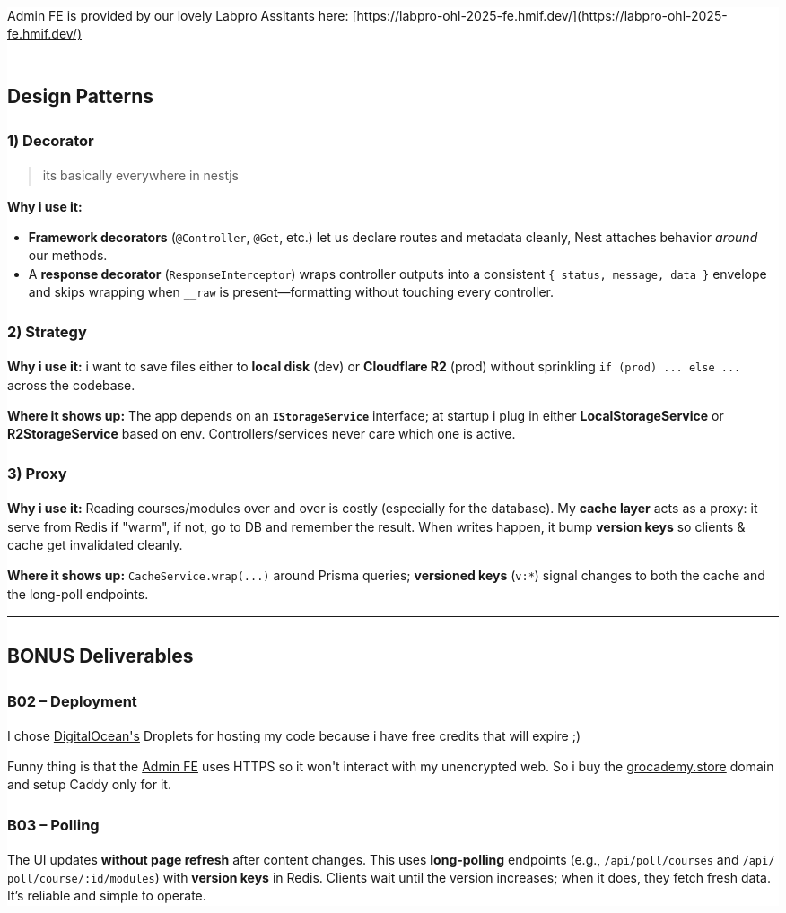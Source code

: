 Admin FE is provided by our lovely Labpro Assitants here: [https://labpro-ohl-2025-fe.hmif.dev/](https://labpro-ohl-2025-fe.hmif.dev/)


---

## Design Patterns

### 1) Decorator

> its basically everywhere in nestjs

**Why i use it:**

* **Framework decorators** (`@Controller`, `@Get`, etc.) let us declare routes and metadata cleanly, Nest attaches behavior *around* our methods.
* A **response decorator** (`ResponseInterceptor`) wraps controller outputs into a consistent `{ status, message, data }` envelope and skips wrapping when `__raw` is present—formatting without touching every controller.

### 2) Strategy

**Why i use it:** i want to save files either to **local disk** (dev) or **Cloudflare R2** (prod) without sprinkling `if (prod) ... else ...` across the codebase.

**Where it shows up:** The app depends on an **`IStorageService`** interface; at startup i plug in either **LocalStorageService** or **R2StorageService** based on env. Controllers/services never care which one is active.

### 3) Proxy

**Why i use it:** Reading courses/modules over and over is costly (especially for the database). My **cache layer** acts as a proxy: it serve from Redis if "warm", if not, go to DB and remember the result. When writes happen, it bump **version keys** so clients & cache get invalidated cleanly.

**Where it shows up:** `CacheService.wrap(...)` around Prisma queries; **versioned keys** (`v:*`) signal changes to both the cache and the long-poll endpoints.


---

## BONUS Deliverables

### B02 – Deployment

I chose [DigitalOcean's](https://www.digitalocean.com/) Droplets for hosting my code because i have free credits that will expire ;)

Funny thing is that the [Admin FE](#admin-fe) uses HTTPS so it won't interact with my unencrypted web. So i buy the [grocademy.store](https://grocademy.store) domain and setup Caddy only for it.

### B03 – Polling

The UI updates **without page refresh** after content changes. This uses **long-polling** endpoints (e.g., `/api/poll/courses` and `/api/poll/course/:id/modules`) with **version keys** in Redis. Clients wait until the version increases; when it does, they fetch fresh data. It’s reliable and simple to operate.
